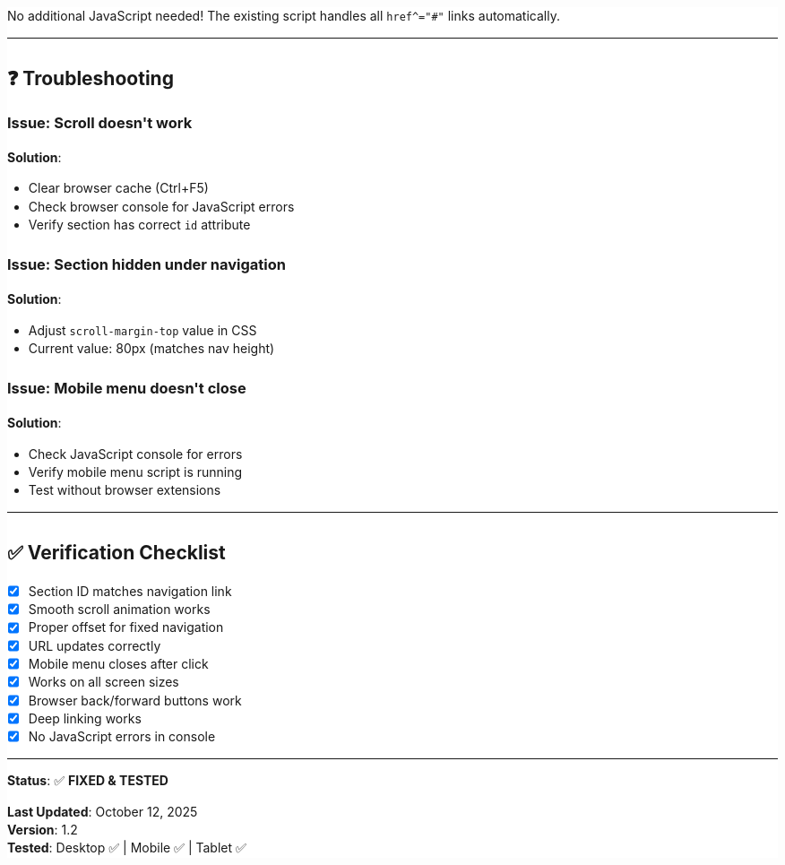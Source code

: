 No additional JavaScript needed! The existing script handles all `href^="#"` links automatically.

---

## ❓ Troubleshooting

### Issue: Scroll doesn't work
**Solution**: 
- Clear browser cache (Ctrl+F5)
- Check browser console for JavaScript errors
- Verify section has correct `id` attribute

### Issue: Section hidden under navigation
**Solution**: 
- Adjust `scroll-margin-top` value in CSS
- Current value: 80px (matches nav height)

### Issue: Mobile menu doesn't close
**Solution**: 
- Check JavaScript console for errors
- Verify mobile menu script is running
- Test without browser extensions

---

## ✅ Verification Checklist

- [x] Section ID matches navigation link
- [x] Smooth scroll animation works
- [x] Proper offset for fixed navigation
- [x] URL updates correctly
- [x] Mobile menu closes after click
- [x] Works on all screen sizes
- [x] Browser back/forward buttons work
- [x] Deep linking works
- [x] No JavaScript errors in console

---

**Status**: ✅ **FIXED & TESTED**

**Last Updated**: October 12, 2025  
**Version**: 1.2  
**Tested**: Desktop ✅ | Mobile ✅ | Tablet ✅
